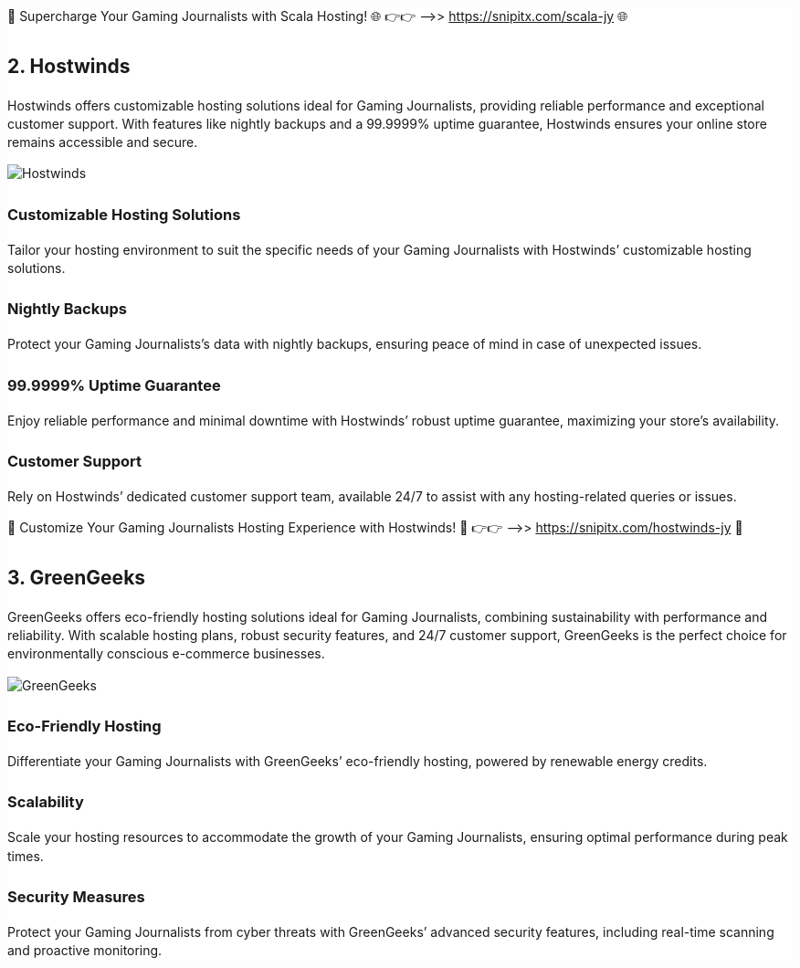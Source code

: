 🚀 Supercharge Your Gaming Journalists with Scala Hosting! 🌐
👉👉 -->> https://snipitx.com/scala-jy 🌐

## 2. Hostwinds

Hostwinds offers customizable hosting solutions ideal for Gaming Journalists, providing reliable performance and exceptional customer support. With features like nightly backups and a 99.9999% uptime guarantee, Hostwinds ensures your online store remains accessible and secure.

![Hostwinds](https://i.imgur.com/53aSNXx.jpeg "Hostwinds Hosting")

### Customizable Hosting Solutions
Tailor your hosting environment to suit the specific needs of your Gaming Journalists with Hostwinds’ customizable hosting solutions.

### Nightly Backups
Protect your Gaming Journalists’s data with nightly backups, ensuring peace of mind in case of unexpected issues.

### 99.9999% Uptime Guarantee
Enjoy reliable performance and minimal downtime with Hostwinds’ robust uptime guarantee, maximizing your store’s availability.

### Customer Support
Rely on Hostwinds’ dedicated customer support team, available 24/7 to assist with any hosting-related queries or issues.

🌟 Customize Your Gaming Journalists Hosting Experience with Hostwinds! 🚀
👉👉 -->> https://snipitx.com/hostwinds-jy 🚀


## 3. GreenGeeks

GreenGeeks offers eco-friendly hosting solutions ideal for Gaming Journalists, combining sustainability with performance and reliability. With scalable hosting plans, robust security features, and 24/7 customer support, GreenGeeks is the perfect choice for environmentally conscious e-commerce businesses.

![GreenGeeks](https://i.imgur.com/eEwuntu.jpg "GreenGeeks Hosting")

### Eco-Friendly Hosting
Differentiate your Gaming Journalists with GreenGeeks’ eco-friendly hosting, powered by renewable energy credits.

### Scalability
Scale your hosting resources to accommodate the growth of your Gaming Journalists, ensuring optimal performance during peak times.

### Security Measures
Protect your Gaming Journalists from cyber threats with GreenGeeks’ advanced security features, including real-time scanning and proactive monitoring.
